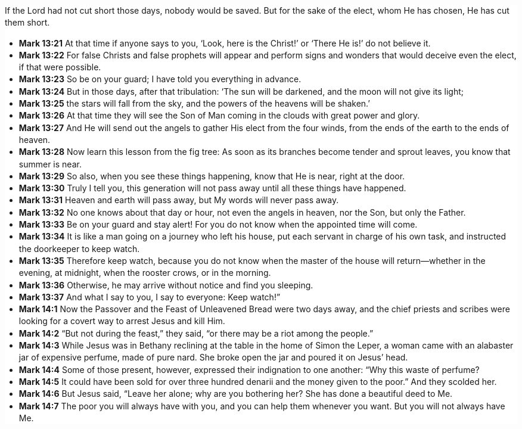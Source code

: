   If the Lord had not cut short those days, nobody would be saved. But for the sake of the elect, whom He has chosen, He has cut them short.
- **Mark 13:21**
  At that time if anyone says to you, ‘Look, here is the Christ!’ or ‘There He is!’ do not believe it.
- **Mark 13:22**
  For false Christs and false prophets will appear and perform signs and wonders that would deceive even the elect, if that were possible.
- **Mark 13:23**
  So be on your guard; I have told you everything in advance.
- **Mark 13:24**
  But in those days, after that tribulation: ‘The sun will be darkened, and the moon will not give its light;
- **Mark 13:25**
  the stars will fall from the sky, and the powers of the heavens will be shaken.’
- **Mark 13:26**
  At that time they will see the Son of Man coming in the clouds with great power and glory.
- **Mark 13:27**
  And He will send out the angels to gather His elect from the four winds, from the ends of the earth to the ends of heaven.
- **Mark 13:28**
  Now learn this lesson from the fig tree: As soon as its branches become tender and sprout leaves, you know that summer is near.
- **Mark 13:29**
  So also, when you see these things happening, know that He is near, right at the door.
- **Mark 13:30**
  Truly I tell you, this generation will not pass away until all these things have happened.
- **Mark 13:31**
  Heaven and earth will pass away, but My words will never pass away.
- **Mark 13:32**
  No one knows about that day or hour, not even the angels in heaven, nor the Son, but only the Father.
- **Mark 13:33**
  Be on your guard and stay alert! For you do not know when the appointed time will come.
- **Mark 13:34**
  It is like a man going on a journey who left his house, put each servant in charge of his own task, and instructed the doorkeeper to keep watch.
- **Mark 13:35**
  Therefore keep watch, because you do not know when the master of the house will return—whether in the evening, at midnight, when the rooster crows, or in the morning.
- **Mark 13:36**
  Otherwise, he may arrive without notice and find you sleeping.
- **Mark 13:37**
  And what I say to you, I say to everyone: Keep watch!”
- **Mark 14:1**
  Now the Passover and the Feast of Unleavened Bread were two days away, and the chief priests and scribes were looking for a covert way to arrest Jesus and kill Him.
- **Mark 14:2**
  “But not during the feast,” they said, “or there may be a riot among the people.”
- **Mark 14:3**
  While Jesus was in Bethany reclining at the table in the home of Simon the Leper, a woman came with an alabaster jar of expensive perfume, made of pure nard. She broke open the jar and poured it on Jesus’ head.
- **Mark 14:4**
  Some of those present, however, expressed their indignation to one another: “Why this waste of perfume?
- **Mark 14:5**
  It could have been sold for over three hundred denarii and the money given to the poor.” And they scolded her.
- **Mark 14:6**
  But Jesus said, “Leave her alone; why are you bothering her? She has done a beautiful deed to Me.
- **Mark 14:7**
  The poor you will always have with you, and you can help them whenever you want. But you will not always have Me.